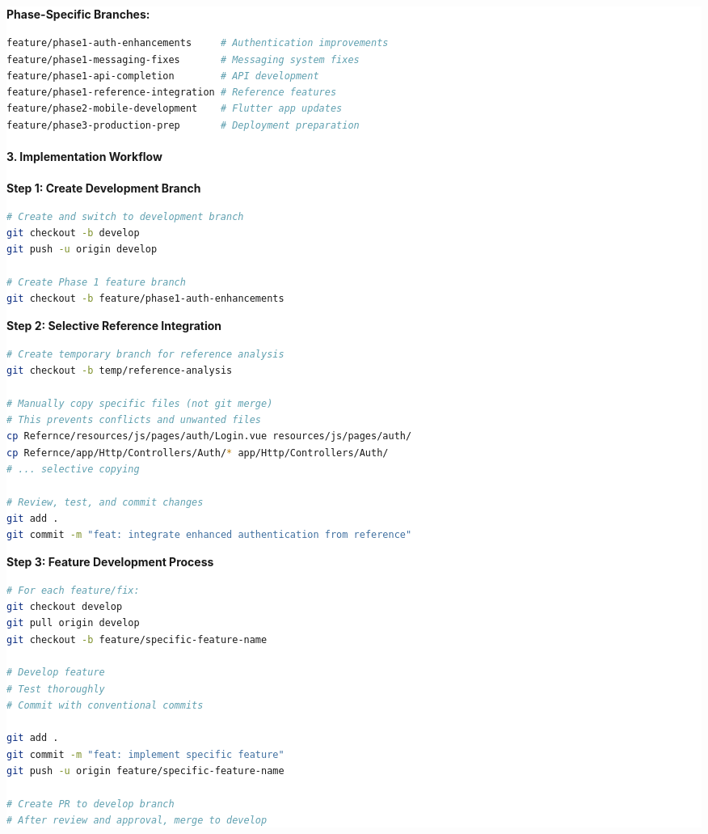 **Phase-Specific Branches:**
```bash
feature/phase1-auth-enhancements     # Authentication improvements
feature/phase1-messaging-fixes       # Messaging system fixes  
feature/phase1-api-completion        # API development
feature/phase1-reference-integration # Reference features
feature/phase2-mobile-development    # Flutter app updates
feature/phase3-production-prep       # Deployment preparation
```

#### 3. **Implementation Workflow**

**Step 1: Create Development Branch**
```bash
# Create and switch to development branch
git checkout -b develop
git push -u origin develop

# Create Phase 1 feature branch
git checkout -b feature/phase1-auth-enhancements
```

**Step 2: Selective Reference Integration**
```bash
# Create temporary branch for reference analysis
git checkout -b temp/reference-analysis

# Manually copy specific files (not git merge)
# This prevents conflicts and unwanted files
cp Refernce/resources/js/pages/auth/Login.vue resources/js/pages/auth/
cp Refernce/app/Http/Controllers/Auth/* app/Http/Controllers/Auth/
# ... selective copying

# Review, test, and commit changes
git add .
git commit -m "feat: integrate enhanced authentication from reference"
```

**Step 3: Feature Development Process**
```bash
# For each feature/fix:
git checkout develop
git pull origin develop
git checkout -b feature/specific-feature-name

# Develop feature
# Test thoroughly
# Commit with conventional commits

git add .
git commit -m "feat: implement specific feature"
git push -u origin feature/specific-feature-name

# Create PR to develop branch
# After review and approval, merge to develop
```
